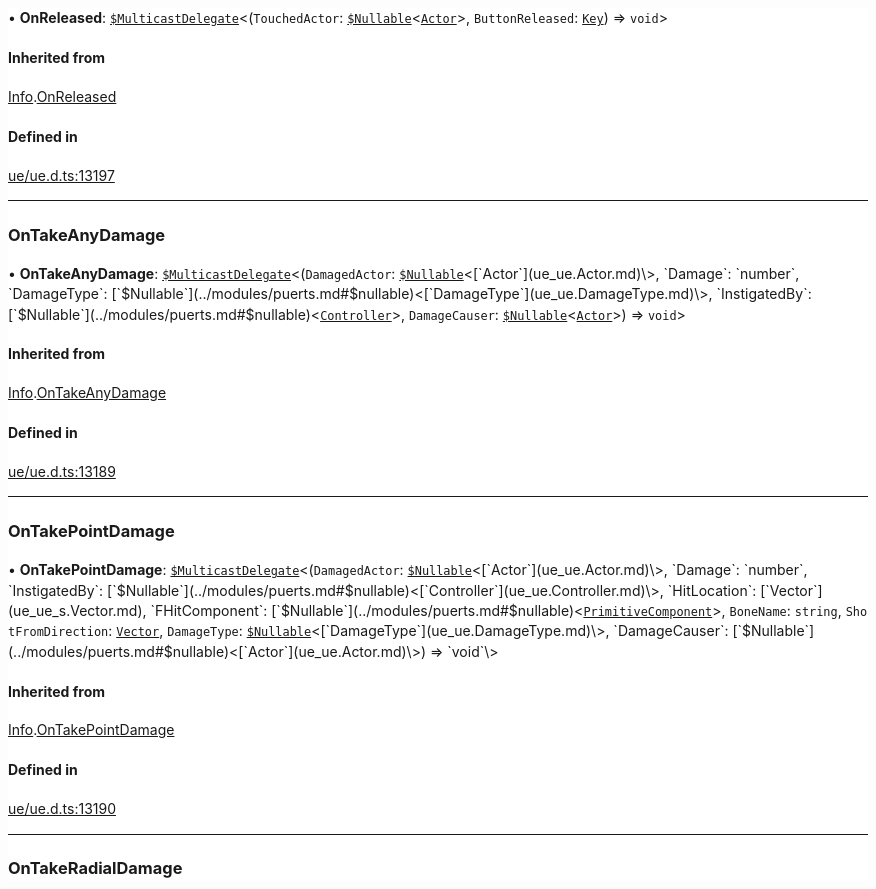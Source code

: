 • **OnReleased**: [`$MulticastDelegate`](../interfaces/ue_puerts._MulticastDelegate.md)<(`TouchedActor`: [`$Nullable`](../modules/puerts.md#$nullable)<[`Actor`](ue_ue.Actor.md)\>, `ButtonReleased`: [`Key`](ue_ue.Key.md)) => `void`\>

#### Inherited from

[Info](ue_ue.Info.md).[OnReleased](ue_ue.Info.md#onreleased)

#### Defined in

[ue/ue.d.ts:13197](https://github.com/YugMetaverse/yug_typings/blob/b7d9b19/ue/ue.d.ts#L13197)

___

### OnTakeAnyDamage

• **OnTakeAnyDamage**: [`$MulticastDelegate`](../interfaces/ue_puerts._MulticastDelegate.md)<(`DamagedActor`: [`$Nullable`](../modules/puerts.md#$nullable)<[`Actor`](ue_ue.Actor.md)\>, `Damage`: `number`, `DamageType`: [`$Nullable`](../modules/puerts.md#$nullable)<[`DamageType`](ue_ue.DamageType.md)\>, `InstigatedBy`: [`$Nullable`](../modules/puerts.md#$nullable)<[`Controller`](ue_ue.Controller.md)\>, `DamageCauser`: [`$Nullable`](../modules/puerts.md#$nullable)<[`Actor`](ue_ue.Actor.md)\>) => `void`\>

#### Inherited from

[Info](ue_ue.Info.md).[OnTakeAnyDamage](ue_ue.Info.md#ontakeanydamage)

#### Defined in

[ue/ue.d.ts:13189](https://github.com/YugMetaverse/yug_typings/blob/b7d9b19/ue/ue.d.ts#L13189)

___

### OnTakePointDamage

• **OnTakePointDamage**: [`$MulticastDelegate`](../interfaces/ue_puerts._MulticastDelegate.md)<(`DamagedActor`: [`$Nullable`](../modules/puerts.md#$nullable)<[`Actor`](ue_ue.Actor.md)\>, `Damage`: `number`, `InstigatedBy`: [`$Nullable`](../modules/puerts.md#$nullable)<[`Controller`](ue_ue.Controller.md)\>, `HitLocation`: [`Vector`](ue_ue_s.Vector.md), `FHitComponent`: [`$Nullable`](../modules/puerts.md#$nullable)<[`PrimitiveComponent`](ue_ue.PrimitiveComponent.md)\>, `BoneName`: `string`, `ShotFromDirection`: [`Vector`](ue_ue_s.Vector.md), `DamageType`: [`$Nullable`](../modules/puerts.md#$nullable)<[`DamageType`](ue_ue.DamageType.md)\>, `DamageCauser`: [`$Nullable`](../modules/puerts.md#$nullable)<[`Actor`](ue_ue.Actor.md)\>) => `void`\>

#### Inherited from

[Info](ue_ue.Info.md).[OnTakePointDamage](ue_ue.Info.md#ontakepointdamage)

#### Defined in

[ue/ue.d.ts:13190](https://github.com/YugMetaverse/yug_typings/blob/b7d9b19/ue/ue.d.ts#L13190)

___

### OnTakeRadialDamage
